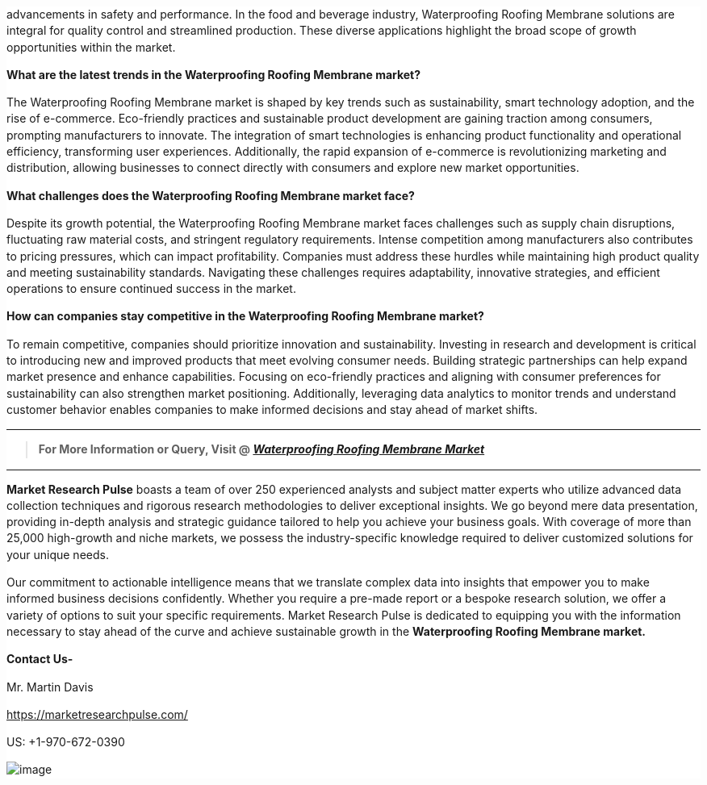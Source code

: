 advancements in safety and performance. In the food and beverage industry, Waterproofing Roofing Membrane solutions are integral for quality control and streamlined production. These diverse applications highlight the broad scope of growth opportunities within the market.</p><p><strong>What are the latest trends in the Waterproofing Roofing Membrane market?</strong></p><p>The Waterproofing Roofing Membrane market is shaped by key trends such as sustainability, smart technology adoption, and the rise of e-commerce. Eco-friendly practices and sustainable product development are gaining traction among consumers, prompting manufacturers to innovate. The integration of smart technologies is enhancing product functionality and operational efficiency, transforming user experiences. Additionally, the rapid expansion of e-commerce is revolutionizing marketing and distribution, allowing businesses to connect directly with consumers and explore new market opportunities.</p><p><strong>What challenges does the Waterproofing Roofing Membrane market face?</strong></p><p>Despite its growth potential, the Waterproofing Roofing Membrane market faces challenges such as supply chain disruptions, fluctuating raw material costs, and stringent regulatory requirements. Intense competition among manufacturers also contributes to pricing pressures, which can impact profitability. Companies must address these hurdles while maintaining high product quality and meeting sustainability standards. Navigating these challenges requires adaptability, innovative strategies, and efficient operations to ensure continued success in the market.</p><p><strong>How can companies stay competitive in the Waterproofing Roofing Membrane market?</strong></p><p>To remain competitive, companies should prioritize innovation and sustainability. Investing in research and development is critical to introducing new and improved products that meet evolving consumer needs. Building strategic partnerships can help expand market presence and enhance capabilities. Focusing on eco-friendly practices and aligning with consumer preferences for sustainability can also strengthen market positioning. Additionally, leveraging data analytics to monitor trends and understand customer behavior enables companies to make informed decisions and stay ahead of market shifts.</p><hr /><blockquote><p><strong>For More Information or Query, Visit @&nbsp;<em><a href="https://marketresearchpulse.com/report/47043/waterproofing-roofing-membrane-market?utm_source=Linkedin&utm_medium=019">Waterproofing Roofing Membrane Market</a></em></strong></p></blockquote><hr /><p><strong>Market Research Pulse</strong> boasts a team of over 250 experienced analysts and subject matter experts who utilize advanced data collection techniques and rigorous research methodologies to deliver exceptional insights. We go beyond mere data presentation, providing in-depth analysis and strategic guidance tailored to help you achieve your business goals. With coverage of more than 25,000 high-growth and niche markets, we possess the industry-specific knowledge required to deliver customized solutions for your unique needs.</p><p>Our commitment to actionable intelligence means that we translate complex data into insights that empower you to make informed business decisions confidently. Whether you require a pre-made report or a bespoke research solution, we offer a variety of options to suit your specific requirements. Market Research Pulse is dedicated to equipping you with the information necessary to stay ahead of the curve and achieve sustainable growth in the <strong>Waterproofing Roofing Membrane market.</strong></p><p><strong>Contact Us-</strong></p><p>Mr. Martin Davis</p><p>https://marketresearchpulse.com/</p><p>US: +1-970-672-0390</p>
![image](https://github.com/user-attachments/assets/aabc5013-e838-4e61-b97f-92d4ce57656c)
